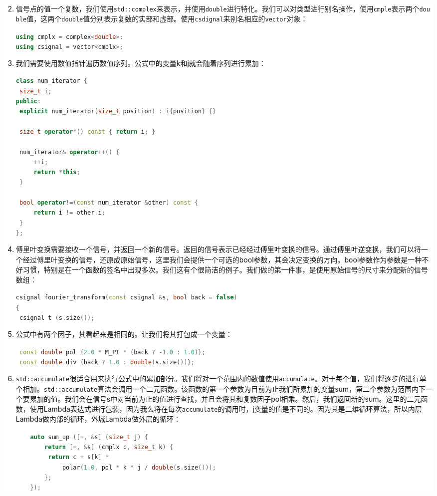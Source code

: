 2. 信号点的值一个复数，我们使用`std::complex`来表示，并使用`double`进行特化。我们可以对类型进行别名操作，使用`cmple`表示两个`double`值，这两个`double`值分别表示复数的实部和虚部。使用`csdignal`来别名相应的`vector`对象：

   ```c++
   using cmplx = complex<double>;
   using csignal = vector<cmplx>;
   ```

3. 我们需要使用数值指针遍历数值序列。公式中的变量k和j就会随着序列进行累加：

   ```c++
   class num_iterator {
   	size_t i;
   public:
   	explicit num_iterator(size_t position) : i{position} {}
       
   	size_t operator*() const { return i; }
       
   	num_iterator& operator++() {
   		++i;
   		return *this;
   	}
       
   	bool operator!=(const num_iterator &other) const {
   		return i != other.i;
   	}
   };
   ```

4. 傅里叶变换需要接收一个信号，并返回一个新的信号。返回的信号表示已经经过傅里叶变换的信号。通过傅里叶逆变换，我们可以将一个经过傅里叶变换的信号，还原成原始信号，这里我们会提供一个可选的bool参数，其会决定变换的方向。bool参数作为参数是一种不好习惯，特别是在一个函数的签名中出现多次。我们这有个很简洁的例子。我们做的第一件事，是使用原始信号的尺寸来分配新的信号数组：

   ```c++
   csignal fourier_transform(const csignal &s, bool back = false)
   {
   	csignal t (s.size());
   ```

5. 公式中有两个因子，其看起来是相同的。让我们将其打包成一个变量：

   ```c++
   	const double pol {2.0 * M_PI * (back ? -1.0 : 1.0)};
   	const double div {back ? 1.0 : double(s.size())};
   ```

6. `std::accumulate`很适合用来执行公式中的累加部分。我们将对一个范围内的数值使用`accumulate`。对于每个值，我们将逐步的进行单个相加。`std::accumulate`算法会调用一个二元函数。该函数的第一个参数为目前为止我们所累加的变量sum，第二个参数为范围内下一个要累加的值。我们会在信号s中对当前为止的值进行查找，并且会将其和复数因子pol相乘。然后，我们返回新的sum。这里的二元函数，使用Lambda表达式进行包装，因为我么将在每次`accumulate`的调用时，j变量的值是不同的。因为其是二维循环算法，所以内层Lambda做内部的循环，外城Lambda做外层的循环：

   ```c++
       auto sum_up ([=, &s] (size_t j) {
           return [=, &s] (cmplx c, size_t k) {
           	return c + s[k] *
           		polar(1.0, pol * k * j / double(s.size()));
           };
       });
   ```

